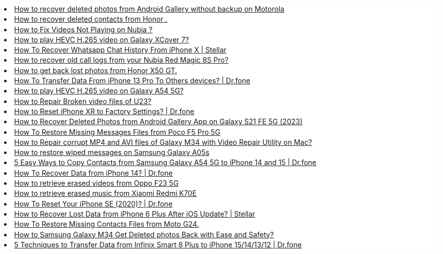 <li><a href="https://blog-min.techidaily.com/how-to-recover-deleted-photos-from-android-gallery-without-backup-on-motorola-by-stellar-photo-recovery-android-mobile-photo-recover/"><u>How to recover deleted photos from Android Gallery without backup on Motorola</u></a></li>
<li><a href="https://blog-min.techidaily.com/how-to-recover-deleted-contacts-from-honor-by-fonelab-android-recover-contacts/"><u>How to recover deleted contacts from Honor .</u></a></li>
<li><a href="https://blog-min.techidaily.com/how-to-fix-videos-not-playing-on-nubia-by-stellar-video-repair-mobile-video-repair/"><u>How to Fix Videos Not Playing on Nubia ?</u></a></li>
<li><a href="https://blog-min.techidaily.com/how-to-play-hevc-h-265-video-on-galaxy-xcover-7-by-aiseesoft-video-converter-play-hevc-video-on-android/"><u>How to play HEVC H.265 video on Galaxy XCover 7?</u></a></li>
<li><a href="https://blog-min.techidaily.com/how-to-recover-whatsapp-chat-history-from-iphone-x-stellar-by-stellar-data-recovery-ios-iphone-data-recovery/"><u>How To Recover Whatsapp Chat History From iPhone X | Stellar</u></a></li>
<li><a href="https://blog-min.techidaily.com/how-to-recover-old-call-logs-from-your-nubia-red-magic-8s-pro-by-fonelab-android-recover-call-logs/"><u>How to recover old call logs from your Nubia Red Magic 8S Pro?</u></a></li>
<li><a href="https://blog-min.techidaily.com/how-to-get-back-lost-photos-from-honor-x50-gt-by-fonelab-android-recover-photos/"><u>How to get back lost photos from Honor X50 GT.</u></a></li>
<li><a href="https://blog-min.techidaily.com/how-to-transfer-data-from-iphone-13-pro-to-others-devices-drfone-by-drfone-transfer-data-from-ios-transfer-data-from-ios/"><u>How To Transfer Data From iPhone 13 Pro To Others devices? | Dr.fone</u></a></li>
<li><a href="https://blog-min.techidaily.com/how-to-play-hevc-h-265-video-on-galaxy-a54-5g-by-aiseesoft-video-converter-play-hevc-video-on-android/"><u>How to play HEVC H.265 video on Galaxy A54 5G?</u></a></li>
<li><a href="https://blog-min.techidaily.com/how-to-repair-broken-video-files-of-u23-by-stellar-video-repair-mobile-video-repair/"><u>How to Repair Broken video files of U23?</u></a></li>
<li><a href="https://blog-min.techidaily.com/how-to-reset-iphone-xr-to-factory-settings-drfone-by-drfone-ios-system-repair-ios-system-repair/"><u>How to Reset iPhone XR to Factory Settings? | Dr.fone</u></a></li>
<li><a href="https://blog-min.techidaily.com/how-to-recover-deleted-photos-from-android-gallery-app-on-galaxy-s21-fe-5g-2023-by-stellar-photo-recovery-android-mobile-photo-recover/"><u>How to Recover Deleted Photos from Android Gallery App on Galaxy S21 FE 5G (2023)</u></a></li>
<li><a href="https://blog-min.techidaily.com/how-to-restore-missing-messages-files-from-poco-f5-pro-5g-by-fonelab-android-recover-messages/"><u>How To  Restore Missing Messages Files from Poco F5 Pro 5G</u></a></li>
<li><a href="https://blog-min.techidaily.com/how-to-repair-corrupt-mp4-and-avi-files-of-galaxy-m34-with-video-repair-utility-on-mac-by-stellar-video-repair-mobile-video-repair/"><u>How to Repair corrupt MP4 and AVI files of Galaxy M34 with Video Repair Utility on Mac?</u></a></li>
<li><a href="https://blog-min.techidaily.com/how-to-restore-wiped-messages-on-samsung-galaxy-a05s-by-fonelab-android-recover-messages/"><u>How to restore wiped messages on Samsung Galaxy A05s</u></a></li>
<li><a href="https://blog-min.techidaily.com/5-easy-ways-to-copy-contacts-from-samsung-galaxy-a54-5g-to-iphone-14-and-15-drfone-by-drfone-transfer-from-android-transfer-from-android/"><u>5 Easy Ways to Copy Contacts from Samsung Galaxy A54 5G to iPhone 14 and 15 | Dr.fone</u></a></li>
<li><a href="https://blog-min.techidaily.com/how-to-recover-data-from-iphone-14-drfone-by-drfone-ios-data-recovery-ios-data-recovery/"><u>How To Recover Data from iPhone 14? | Dr.fone</u></a></li>
<li><a href="https://blog-min.techidaily.com/how-to-retrieve-erased-videos-from-oppo-f23-5g-by-fonelab-android-recover-video/"><u>How to retrieve erased videos from Oppo F23 5G</u></a></li>
<li><a href="https://blog-min.techidaily.com/how-to-retrieve-erased-music-from-xiaomi-redmi-k70e-by-fonelab-android-recover-music/"><u>How to retrieve erased music from Xiaomi Redmi K70E</u></a></li>
<li><a href="https://blog-min.techidaily.com/how-to-reset-your-iphone-se-2020-drfone-by-drfone-ios-system-repair-ios-system-repair/"><u>How To Reset Your iPhone SE (2020)? | Dr.fone</u></a></li>
<li><a href="https://blog-min.techidaily.com/how-to-recover-lost-data-from-iphone-6-plus-after-ios-update-stellar-by-stellar-data-recovery-ios-iphone-data-recovery/"><u>How to Recover Lost Data from iPhone 6 Plus After iOS Update? | Stellar</u></a></li>
<li><a href="https://blog-min.techidaily.com/how-to-restore-missing-contacts-files-from-moto-g24-by-fonelab-android-recover-contacts/"><u>How To  Restore Missing Contacts Files from Moto G24.</u></a></li>
<li><a href="https://blog-min.techidaily.com/how-to-samsung-galaxy-m34-get-deleted-photos-back-with-ease-and-safety-by-fonelab-android-recover-photos/"><u>How to Samsung Galaxy M34 Get Deleted photos Back with Ease and Safety?</u></a></li>
<li><a href="https://blog-min.techidaily.com/5-techniques-to-transfer-data-from-infinix-smart-8-plus-to-iphone-15141312-drfone-by-drfone-transfer-from-android-transfer-from-android/"><u>5 Techniques to Transfer Data from Infinix Smart 8 Plus to iPhone 15/14/13/12 | Dr.fone</u></a></li>